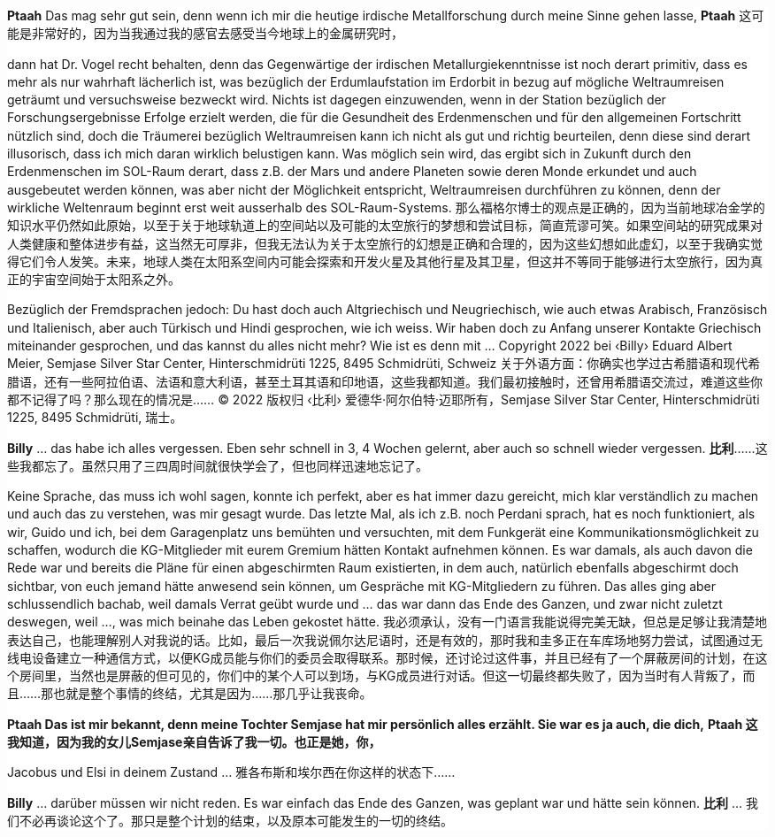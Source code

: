 **Ptaah** Das mag sehr gut sein, denn wenn ich mir die heutige irdische Metallforschung durch meine Sinne gehen lasse,
**Ptaah** 这可能是非常好的，因为当我通过我的感官去感受当今地球上的金属研究时，

dann hat Dr. Vogel recht behalten, denn das Gegenwärtige der irdischen Metallurgiekenntnisse ist noch derart primitiv, dass es mehr als nur wahrhaft lächerlich ist, was bezüglich der Erdumlaufstation im Erdorbit in bezug auf mögliche Weltraumreisen geträumt und versuchsweise bezweckt wird. Nichts ist dagegen einzuwenden, wenn in der Station bezüglich der Forschungsergebnisse Erfolge erzielt werden, die für die Gesundheit des Erdenmenschen und für den allgemeinen Fortschritt nützlich sind, doch die Träumerei bezüglich Weltraumreisen kann ich nicht als gut und richtig beurteilen, denn diese sind derart illusorisch, dass ich mich daran wirklich belustigen kann. Was möglich sein wird, das ergibt sich in Zukunft durch den Erdenmenschen im SOL-Raum derart, dass z.B. der Mars und andere Planeten sowie deren Monde erkundet und auch ausgebeutet werden können, was aber nicht der Möglichkeit entspricht, Weltraumreisen durchführen zu können, denn der wirkliche Weltenraum beginnt erst weit ausserhalb des SOL-Raum-Systems.
那么福格尔博士的观点是正确的，因为当前地球冶金学的知识水平仍然如此原始，以至于关于地球轨道上的空间站以及可能的太空旅行的梦想和尝试目标，简直荒谬可笑。如果空间站的研究成果对人类健康和整体进步有益，这当然无可厚非，但我无法认为关于太空旅行的幻想是正确和合理的，因为这些幻想如此虚幻，以至于我确实觉得它们令人发笑。未来，地球人类在太阳系空间内可能会探索和开发火星及其他行星及其卫星，但这并不等同于能够进行太空旅行，因为真正的宇宙空间始于太阳系之外。

Bezüglich der Fremdsprachen jedoch: Du hast doch auch Altgriechisch und Neugriechisch, wie auch etwas Arabisch, Französisch und Italienisch, aber auch Türkisch und Hindi gesprochen, wie ich weiss. Wir haben doch zu Anfang unserer Kontakte Griechisch miteinander gesprochen, und das kannst du alles nicht mehr? Wie ist es denn mit … Copyright 2022 bei ‹Billy› Eduard Albert Meier, Semjase Silver Star Center, Hinterschmidrüti 1225, 8495 Schmidrüti, Schweiz
关于外语方面：你确实也学过古希腊语和现代希腊语，还有一些阿拉伯语、法语和意大利语，甚至土耳其语和印地语，这些我都知道。我们最初接触时，还曾用希腊语交流过，难道这些你都不记得了吗？那么现在的情况是…… © 2022 版权归 ‹比利› 爱德华·阿尔伯特·迈耶所有，Semjase Silver Star Center, Hinterschmidrüti 1225, 8495 Schmidrüti, 瑞士。

**Billy** … das habe ich alles vergessen. Eben sehr schnell in 3, 4 Wochen gelernt, aber auch so schnell wieder vergessen.
**比利**……这些我都忘了。虽然只用了三四周时间就很快学会了，但也同样迅速地忘记了。

Keine Sprache, das muss ich wohl sagen, konnte ich perfekt, aber es hat immer dazu gereicht, mich klar verständlich zu machen und auch das zu verstehen, was mir gesagt wurde. Das letzte Mal, als ich z.B. noch Perdani sprach, hat es noch funktioniert, als wir, Guido und ich, bei dem Garagenplatz uns bemühten und versuchten, mit dem Funkgerät eine Kommunikationsmöglichkeit zu schaffen, wodurch die KG-Mitglieder mit eurem Gremium hätten Kontakt aufnehmen können. Es war damals, als auch davon die Rede war und bereits die Pläne für einen abgeschirmten Raum existierten, in dem auch, natürlich ebenfalls abgeschirmt doch sichtbar, von euch jemand hätte anwesend sein können, um Gespräche mit KG-Mitgliedern zu führen. Das alles ging aber schlussendlich bachab, weil damals Verrat geübt wurde und … das war dann das Ende des Ganzen, und zwar nicht zuletzt deswegen, weil …, was mich beinahe das Leben gekostet hätte.
我必须承认，没有一门语言我能说得完美无缺，但总是足够让我清楚地表达自己，也能理解别人对我说的话。比如，最后一次我说佩尔达尼语时，还是有效的，那时我和圭多正在车库场地努力尝试，试图通过无线电设备建立一种通信方式，以便KG成员能与你们的委员会取得联系。那时候，还讨论过这件事，并且已经有了一个屏蔽房间的计划，在这个房间里，当然也是屏蔽的但可见的，你们中的某个人可以到场，与KG成员进行对话。但这一切最终都失败了，因为当时有人背叛了，而且……那也就是整个事情的终结，尤其是因为……那几乎让我丧命。

**Ptaah Das ist mir bekannt, denn meine Tochter Semjase hat mir persönlich alles erzählt. Sie war es ja auch, die dich,**
**Ptaah 这我知道，因为我的女儿Semjase亲自告诉了我一切。也正是她，你，**

Jacobus und Elsi in deinem Zustand …
雅各布斯和埃尔西在你这样的状态下……

**Billy** … darüber müssen wir nicht reden. Es war einfach das Ende des Ganzen, was geplant war und hätte sein können.
**比利** … 我们不必再谈论这个了。那只是整个计划的结束，以及原本可能发生的一切的终结。
